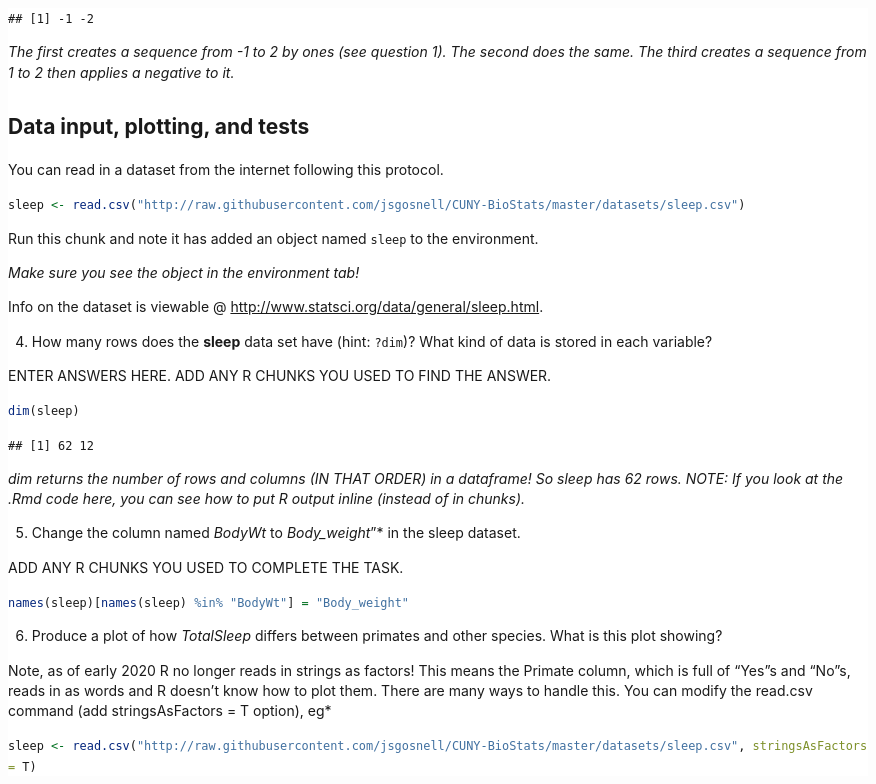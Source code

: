     ## [1] -1 -2

*The first creates a sequence from -1 to 2 by ones (see question 1). The
second does the same. The third creates a sequence from 1 to 2 then
applies a negative to it.*

## Data input, plotting, and tests

You can read in a dataset from the internet following this protocol.

``` r
sleep <- read.csv("http://raw.githubusercontent.com/jsgosnell/CUNY-BioStats/master/datasets/sleep.csv")
```

Run this chunk and note it has added an object named `sleep` to the
environment.

*Make sure you see the object in the environment tab\!*

Info on the dataset is viewable @
<http://www.statsci.org/data/general/sleep.html>.

4.  How many rows does the **sleep** data set have (hint: `?dim`)? What
    kind of data is stored in each variable?

ENTER ANSWERS HERE. ADD ANY R CHUNKS YOU USED TO FIND THE ANSWER.

``` r
dim(sleep)
```

    ## [1] 62 12

*dim returns the number of rows and columns (IN THAT ORDER) in a
dataframe\! So sleep has 62 rows. NOTE: If you look at the .Rmd code
here, you can see how to put R output inline (instead of in chunks).*

5.  Change the column named *BodyWt* to *Body\_weight*”\* in the sleep
    dataset.

ADD ANY R CHUNKS YOU USED TO COMPLETE THE TASK.

``` r
names(sleep)[names(sleep) %in% "BodyWt"] = "Body_weight"
```

6.  Produce a plot of how *TotalSleep* differs between primates and
    other species. What is this plot showing?

Note, as of early 2020 R no longer reads in strings as factors\! This
means the Primate column, which is full of “Yes”s and “No”s, reads in as
words and R doesn’t know how to plot them. There are many ways to handle
this. You can modify the read.csv command (add stringsAsFactors = T
option), eg\*

``` r
sleep <- read.csv("http://raw.githubusercontent.com/jsgosnell/CUNY-BioStats/master/datasets/sleep.csv", stringsAsFactors = T)
```
